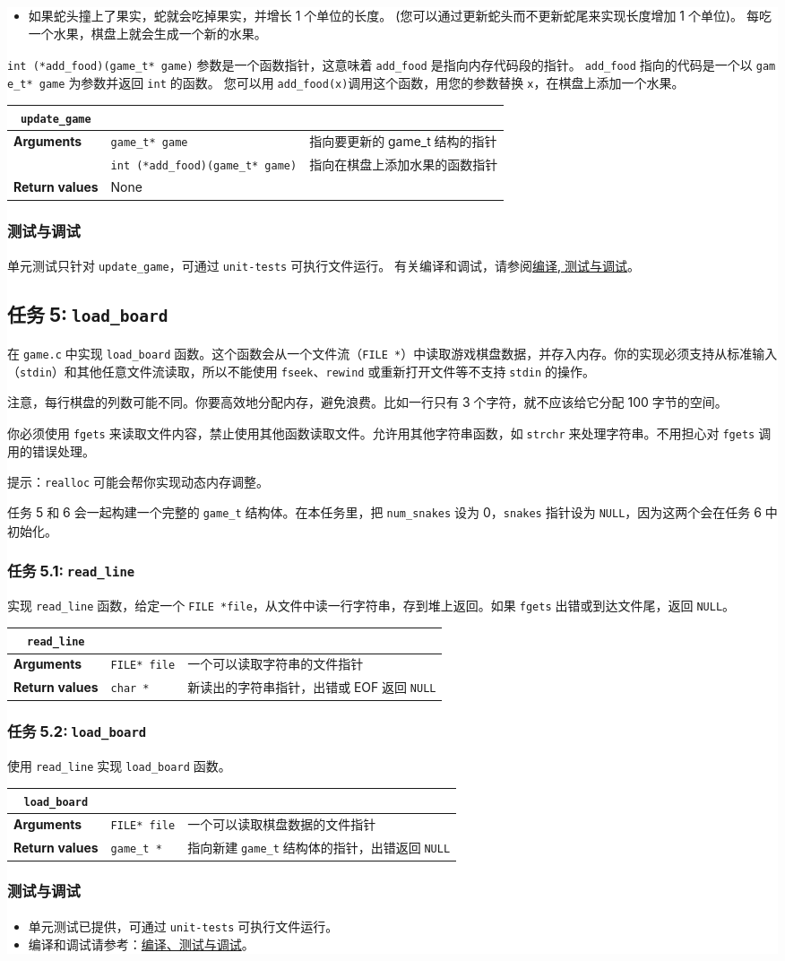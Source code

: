 * 如果蛇头撞上了果实，蛇就会吃掉果实，并增长 1 个单位的长度。 (您可以通过更新蛇头而不更新蛇尾来实现长度增加 1 个单位)。 每吃一个水果，棋盘上就会生成一个新的水果。

`int (*add_food)(game_t* game)` 参数是一个函数指针，这意味着 `add_food` 是指向内存代码段的指针。 `add_food` 指向的代码是一个以 `game_t* game` 为参数并返回 `int` 的函数。 您可以用 `add_food(x)`调用这个函数，用您的参数替换 `x`，在棋盘上添加一个水果。

| `update_game`      |     |                                                                  |
|---------------|---------------|-----------------------------------------------------------------------------|
| **Arguments**    | `game_t* game`  | 指向要更新的 game_t 结构的指针            |
|              | `int (*add_food)(game_t* game)`      | 指向在棋盘上添加水果的函数指针 |
| **Return values**| None            |                                                          |

### 测试与调试

单元测试只针对 `update_game`，可通过 `unit-tests` 可执行文件运行。 有关编译和调试，请参阅[编译, 测试与调试](#_5)。

## 任务 5: `load_board`

在 `game.c` 中实现 `load_board` 函数。这个函数会从一个文件流（`FILE *`）中读取游戏棋盘数据，并存入内存。你的实现必须支持从标准输入（`stdin`）和其他任意文件流读取，所以不能使用 `fseek`、`rewind` 或重新打开文件等不支持 `stdin` 的操作。

注意，每行棋盘的列数可能不同。你要高效地分配内存，避免浪费。比如一行只有 3 个字符，就不应该给它分配 100 字节的空间。

你必须使用 `fgets` 来读取文件内容，禁止使用其他函数读取文件。允许用其他字符串函数，如 `strchr` 来处理字符串。不用担心对 `fgets` 调用的错误处理。

提示：`realloc` 可能会帮你实现动态内存调整。

任务 5 和 6 会一起构建一个完整的 `game_t` 结构体。在本任务里，把 `num_snakes` 设为 0，`snakes` 指针设为 `NULL`，因为这两个会在任务 6 中初始化。

### 任务 5.1: `read_line`

实现 `read_line` 函数，给定一个 `FILE *file`，从文件中读一行字符串，存到堆上返回。如果 `fgets` 出错或到达文件尾，返回 `NULL`。


| `read_line`        |                          |                          |
|-----------------------------|--------------------------|-------------------------------------|
| **Arguments**               | `FILE* file`             |一个可以读取字符串的文件指针              |
| **Return values**           | `char *`                 |新读出的字符串指针，出错或 EOF 返回 `NULL` |

### 任务 5.2: `load_board`

使用 `read_line` 实现 `load_board` 函数。

| `load_board`        |                          |                          |
|-----------------------------|--------------------------|-----------------------------------------|
| **Arguments**               | `FILE* file`             |一个可以读取棋盘数据的文件指针                |
| **Return values**           | `game_t *`               |指向新建 `game_t` 结构体的指针，出错返回 `NULL`|

### 测试与调试

- 单元测试已提供，可通过 `unit-tests` 可执行文件运行。
- 编译和调试请参考：[编译、测试与调试](#_5)。

